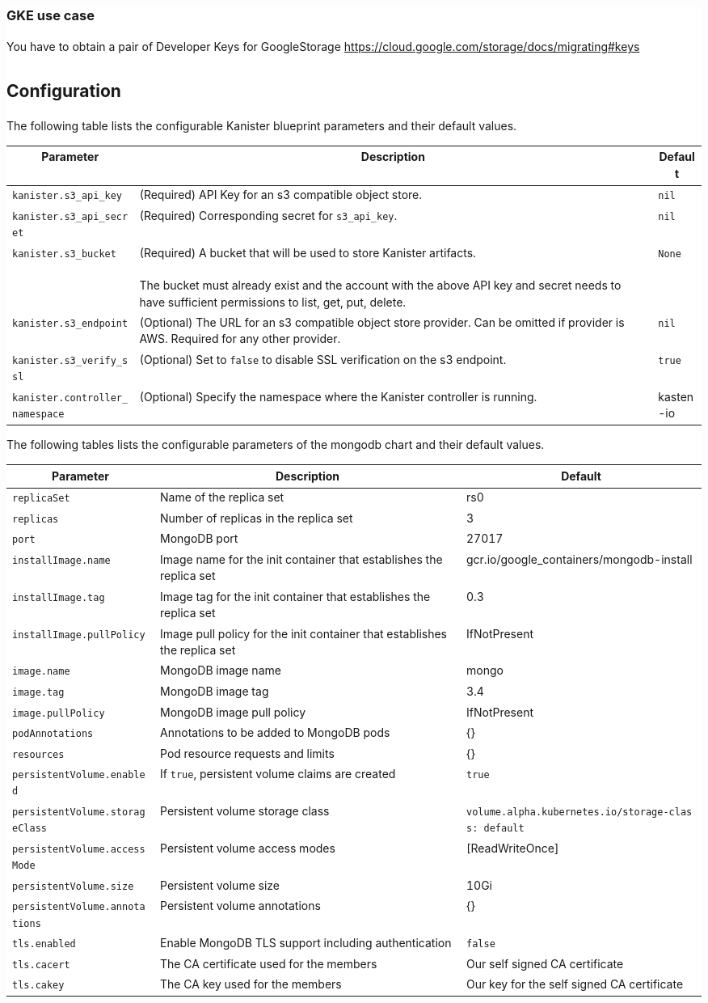 ### GKE use case

You have to obtain a pair of Developer Keys for GoogleStorage
https://cloud.google.com/storage/docs/migrating#keys

## Configuration

The following table lists the configurable Kanister blueprint parameters and their default values.

| Parameter                       | Description                                                                                                                                                                                                                | Default   |
| ------------------------------- | -------------------------------------------------------------------------------------------------------------------------------------------------------------------------------------------------------------------------- | --------- |
| `kanister.s3_api_key`           | (Required) API Key for an s3 compatible object store.                                                                                                                                                                      | `nil`     |
| `kanister.s3_api_secret`        | (Required) Corresponding secret for `s3_api_key`.                                                                                                                                                                          | `nil`     |
| `kanister.s3_bucket`            | (Required) A bucket that will be used to store Kanister artifacts. <br><br>The bucket must already exist and the account with the above API key and secret needs to have sufficient permissions to list, get, put, delete. | `None`    |
| `kanister.s3_endpoint`          | (Optional) The URL for an s3 compatible object store provider. Can be omitted if provider is AWS. Required for any other provider.                                                                                         | `nil`     |
| `kanister.s3_verify_ssl`        | (Optional) Set to `false` to disable SSL verification on the s3 endpoint.                                                                                                                                                  | `true`    |
| `kanister.controller_namespace` | (Optional) Specify the namespace where the Kanister controller is running.                                                                                                                                                 | kasten-io |

The following tables lists the configurable parameters of the mongodb chart and their default values.

| Parameter                       | Description                                                               | Default                                             |
| ------------------------------- | ------------------------------------------------------------------------- | --------------------------------------------------- |
| `replicaSet`                    | Name of the replica set                                                   | rs0                                                 |
| `replicas`                      | Number of replicas in the replica set                                     | 3                                                   |
| `port`                          | MongoDB port                                                              | 27017                                               |
| `installImage.name`             | Image name for the init container that establishes the replica set        | gcr.io/google_containers/mongodb-install            |
| `installImage.tag`              | Image tag for the init container that establishes the replica set         | 0.3                                                 |
| `installImage.pullPolicy`       | Image pull policy for the init container that establishes the replica set | IfNotPresent                                        |
| `image.name`                    | MongoDB image name                                                        | mongo                                               |
| `image.tag`                     | MongoDB image tag                                                         | 3.4                                                 |
| `image.pullPolicy`              | MongoDB image pull policy                                                 | IfNotPresent                                        |
| `podAnnotations`                | Annotations to be added to MongoDB pods                                   | {}                                                  |
| `resources`                     | Pod resource requests and limits                                          | {}                                                  |
| `persistentVolume.enabled`      | If `true`, persistent volume claims are created                           | `true`                                              |
| `persistentVolume.storageClass` | Persistent volume storage class                                           | `volume.alpha.kubernetes.io/storage-class: default` |
| `persistentVolume.accessMode`   | Persistent volume access modes                                            | [ReadWriteOnce]                                     |
| `persistentVolume.size`         | Persistent volume size                                                    | 10Gi                                                |
| `persistentVolume.annotations`  | Persistent volume annotations                                             | {}                                                  |
| `tls.enabled`                   | Enable MongoDB TLS support including authentication                       | `false`                                             |
| `tls.cacert`                    | The CA certificate used for the members                                   | Our self signed CA certificate                      |
| `tls.cakey`                     | The CA key used for the members                                           | Our key for the self signed CA certificate          |
